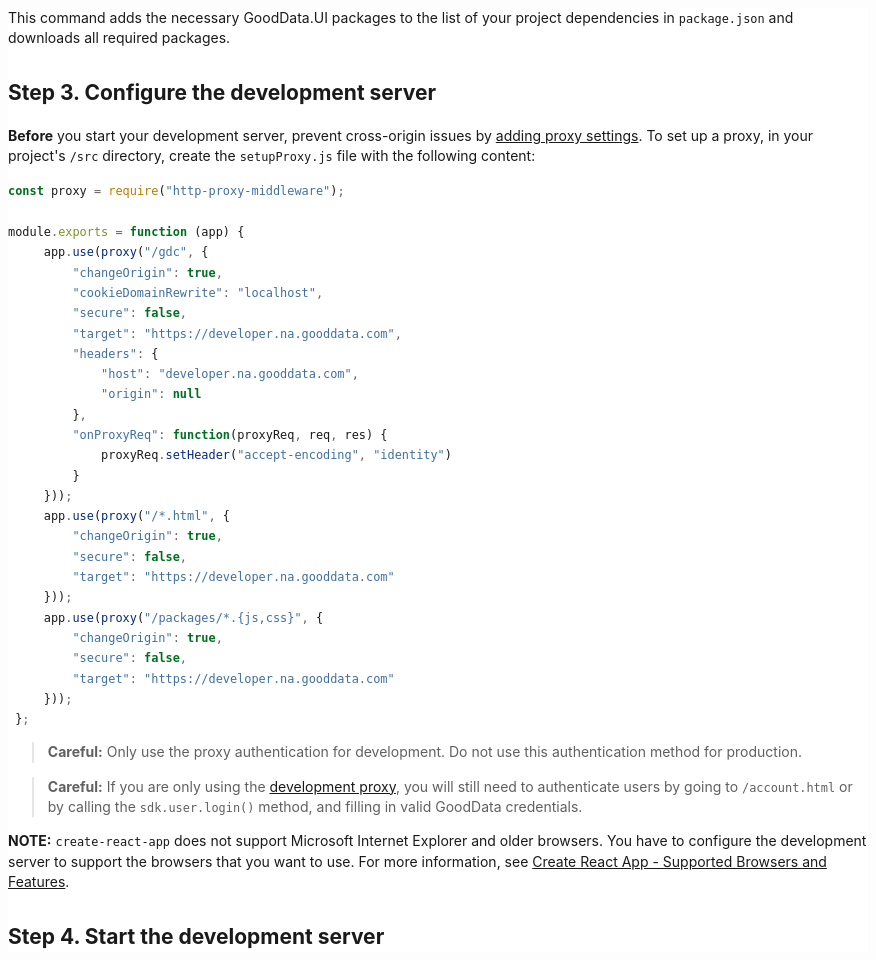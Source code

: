 This command adds the necessary GoodData.UI packages to the list of your project dependencies in `package.json` and downloads all required packages.

## Step 3. Configure the development server

**Before** you start your development server, prevent cross-origin issues by [adding proxy settings](30_tips__cors.md). To set up a proxy, in your project's `/src` directory, create the `setupProxy.js` file with the following content:

```javascript
const proxy = require("http-proxy-middleware");

module.exports = function (app) {
     app.use(proxy("/gdc", {
         "changeOrigin": true,
         "cookieDomainRewrite": "localhost",
         "secure": false,
         "target": "https://developer.na.gooddata.com",
         "headers": {
             "host": "developer.na.gooddata.com",
             "origin": null
         },
         "onProxyReq": function(proxyReq, req, res) {
             proxyReq.setHeader("accept-encoding", "identity")
         }
     }));
     app.use(proxy("/*.html", {
         "changeOrigin": true,
         "secure": false,
         "target": "https://developer.na.gooddata.com"
     }));
     app.use(proxy("/packages/*.{js,css}", {
         "changeOrigin": true,
         "secure": false,
         "target": "https://developer.na.gooddata.com"
     }));
 };
```

> **Careful:** Only use the proxy authentication for development. Do not use this authentication method for production.

> **Careful:** If you are only using the [development proxy](30_tips__cors.md#on-your-local-dev-machine), you will still need to authenticate users by going to `/account.html` or by calling the `sdk.user.login()` method, and filling in valid GoodData credentials.

**NOTE:** `create-react-app` does not support Microsoft Internet Explorer and older browsers. You have to configure the development server to support the browsers that you want to use. For more information, see [Create React App - Supported Browsers and Features](https://create-react-app.dev/docs/supported-browsers-features/).

## Step 4. Start the development server
